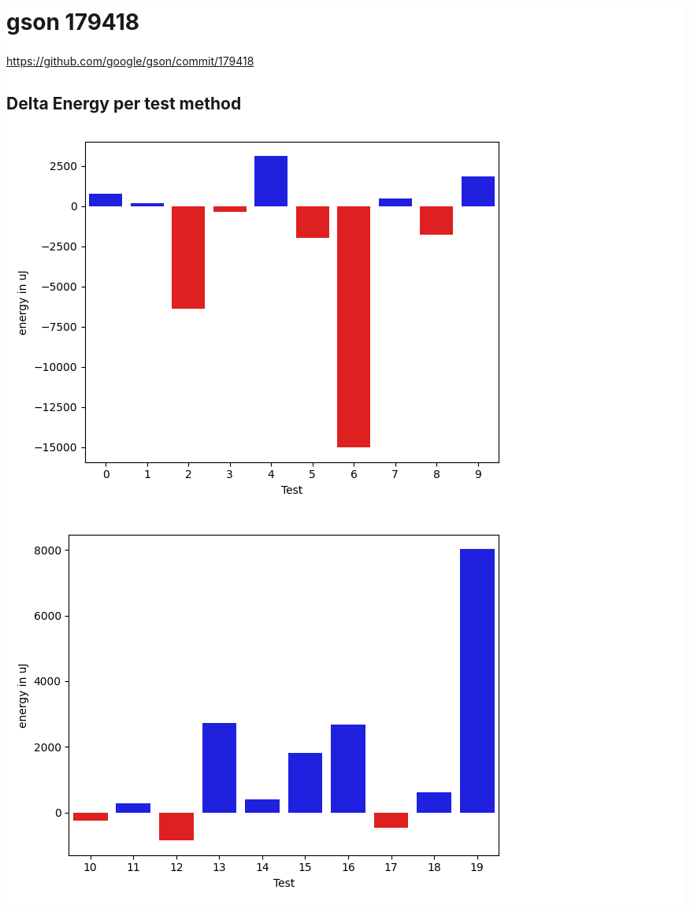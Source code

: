 # gson 179418


https://github.com/google/gson/commit/179418



## Delta Energy per test method

![](./gson_delta_energy_0_v.png)

![](./gson_delta_energy_1_v.png)
